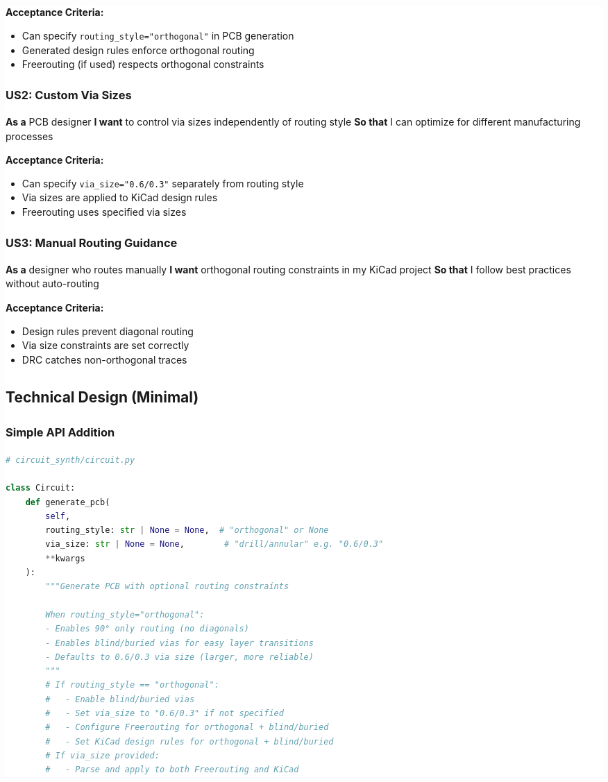 **Acceptance Criteria:**
- Can specify `routing_style="orthogonal"` in PCB generation
- Generated design rules enforce orthogonal routing
- Freerouting (if used) respects orthogonal constraints

### US2: Custom Via Sizes
**As a** PCB designer
**I want** to control via sizes independently of routing style
**So that** I can optimize for different manufacturing processes

**Acceptance Criteria:**
- Can specify `via_size="0.6/0.3"` separately from routing style
- Via sizes are applied to KiCad design rules
- Freerouting uses specified via sizes

### US3: Manual Routing Guidance
**As a** designer who routes manually
**I want** orthogonal routing constraints in my KiCad project
**So that** I follow best practices without auto-routing

**Acceptance Criteria:**
- Design rules prevent diagonal routing
- Via size constraints are set correctly
- DRC catches non-orthogonal traces

## Technical Design (Minimal)

### Simple API Addition

```python
# circuit_synth/circuit.py

class Circuit:
    def generate_pcb(
        self,
        routing_style: str | None = None,  # "orthogonal" or None
        via_size: str | None = None,        # "drill/annular" e.g. "0.6/0.3"
        **kwargs
    ):
        """Generate PCB with optional routing constraints

        When routing_style="orthogonal":
        - Enables 90° only routing (no diagonals)
        - Enables blind/buried vias for easy layer transitions
        - Defaults to 0.6/0.3 via size (larger, more reliable)
        """
        # If routing_style == "orthogonal":
        #   - Enable blind/buried vias
        #   - Set via_size to "0.6/0.3" if not specified
        #   - Configure Freerouting for orthogonal + blind/buried
        #   - Set KiCad design rules for orthogonal + blind/buried
        # If via_size provided:
        #   - Parse and apply to both Freerouting and KiCad
```
